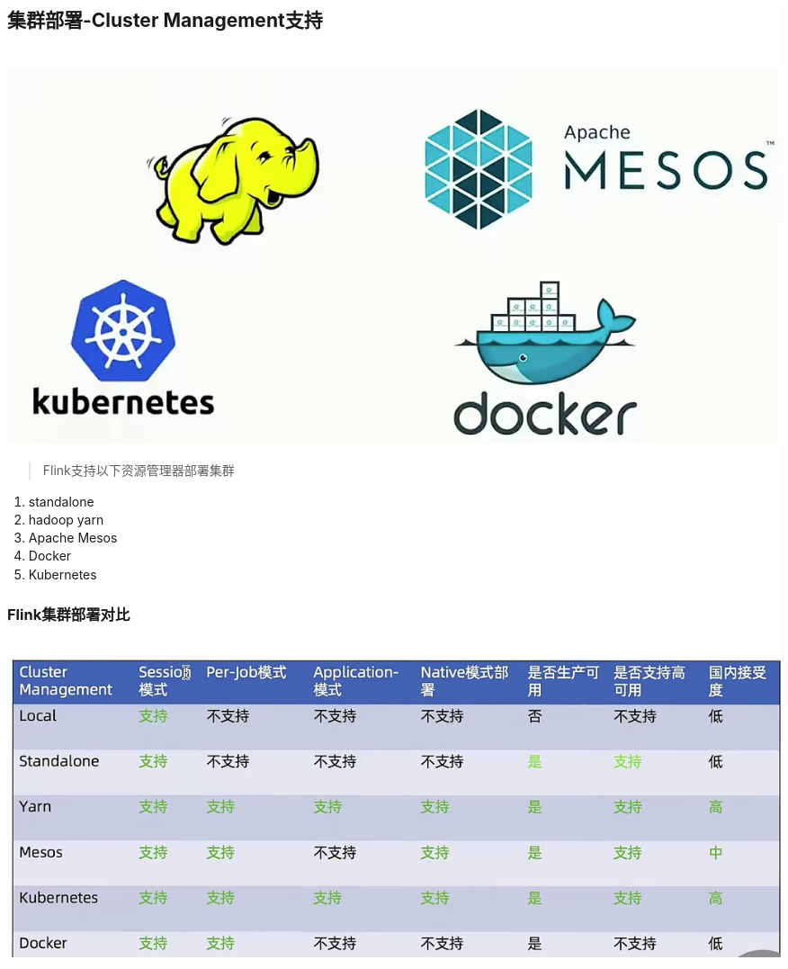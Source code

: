 ## 集群部署-Cluster Management支持
<br>![img](/img/in-post/post-flink/img_17.png)
<div>
   <blockquote>Flink支持以下资源管理器部署集群
   </blockquote>
</div>

1. standalone
2. hadoop yarn
3. Apache Mesos
4. Docker
5. Kubernetes

### Flink集群部署对比
<br>![img](/img/in-post/post-flink/img_18.png)
